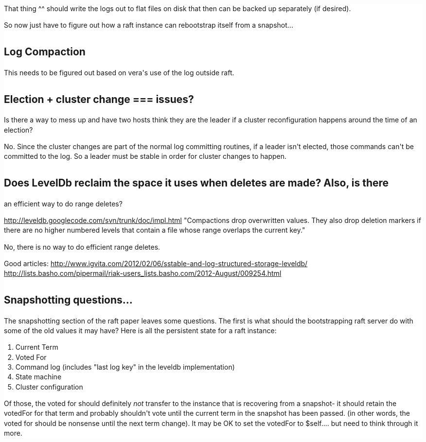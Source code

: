That thing ^^ should write the logs out to flat files on disk that then can be
backed up separately (if desired).

So now just have to figure out how a raft instance can rebootstrap itself from
a snapshot...

## Log Compaction

This needs to be figured out based on vera's use of the log outside raft.

## Election + cluster change === issues?

Is there a way to mess up and have two hosts think they are the leader if a
cluster reconfiguration happens around the time of an election?

No.  Since the cluster changes are part of the normal log committing routines,
if a leader isn't elected, those commands can't be committed to the log.  So
a leader must be stable in order for cluster changes to happen.

## Does LevelDb reclaim the space it uses when deletes are made?  Also, is there
   an efficient way to do range deletes?

http://leveldb.googlecode.com/svn/trunk/doc/impl.html
"Compactions drop overwritten values. They also drop deletion markers if there
are no higher numbered levels that contain a file whose range overlaps the
current key."

No, there is no way to do efficient range deletes.

Good articles:
http://www.igvita.com/2012/02/06/sstable-and-log-structured-storage-leveldb/
http://lists.basho.com/pipermail/riak-users_lists.basho.com/2012-August/009254.html

## Snapshotting questions...

The snapshotting section of the raft paper leaves some questions.  The first is
what should the bootstrapping raft server do with some of the old values it may
have?  Here is all the persistent state for a raft instance:

1. Current Term
2. Voted For
3. Command log (includes "last log key" in the leveldb implementation)
4. State machine
5. Cluster configuration

Of those, the voted for should definitely *not* transfer to the instance that is
recovering from a snapshot- it should retain the votedFor for that term and
probably shouldn't vote until the current term in the snapshot has been passed.
(in other words, the voted for should be nonsense until the next term change).
It may be OK to set the votedFor to $self.... but need to think through it
more.
